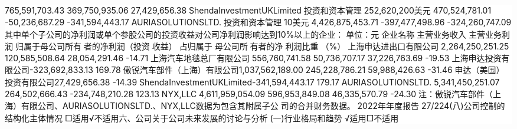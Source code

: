 765,591,703.43
369,750,935.06
27,429,656.38
ShendaInvestmentUKLimited
投资和资本管理
252,620,200美元
470,524,781.01
-50,236,687.29
-341,594,443.17
AURIASOLUTIONSLTD.
投资和资本管理
10美元
4,426,875,453.71
-397,477,498.96
-324,260,747.09其中单个子公司的净利润或单个参股公司的投资收益对公司净利润影响达到10%以上的企业：
单位：元
企业名称
主营业务收入
主营业务利润
归属于母公司所有
者的净利润（投资
收益）
占归属于
母公司所
有者的净
利润比重
（%）
上海申达进出口有限公司
2,264,250,251.25
120,585,508.64
28,054,291.46
-14.71
上海汽车地毯总厂有限公司
556,760,741.58
50,736,707.17
37,226,763.69
-19.53
上海申达投资有限公司-323,692,833.13
169.78
傲锐汽车部件（上海）有限公司1,037,562,189.00
245,228,786.21
59,988,426.63
-31.46
申达（美国）投资有限公司27,429,656.38
-14.39
ShendaInvestmentUKLimited-341,594,443.17
179.17
AURIASOLUTIONSLTD.
5,341,450,251.07
264,502,666.43
-234,748,210.28
123.13
NYX,LLC
4,611,959,054.09
596,953,849.08
46,335,570.79
-24.30
注：傲锐汽车部件（上海）有限公司、AURIASOLUTIONSLTD.、NYX,LLC数据为包含其附属子公
司的合并财务数据。
2022年年度报告
27/224(八)公司控制的结构化主体情况
□适用√不适用六、公司关于公司未来发展的讨论与分析
(一)行业格局和趋势
√适用□不适用